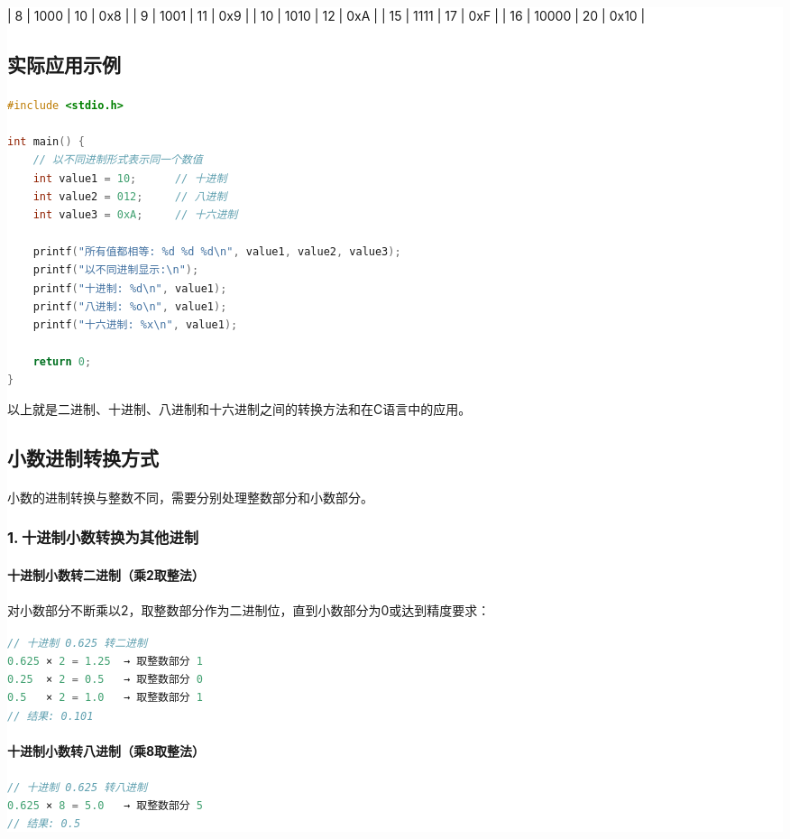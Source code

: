| 8 | 1000 | 10 | 0x8 |
| 9 | 1001 | 11 | 0x9 |
| 10 | 1010 | 12 | 0xA |
| 15 | 1111 | 17 | 0xF |
| 16 | 10000 | 20 | 0x10 |

## 实际应用示例
```c
#include <stdio.h>

int main() {
    // 以不同进制形式表示同一个数值
    int value1 = 10;      // 十进制
    int value2 = 012;     // 八进制
    int value3 = 0xA;     // 十六进制
    
    printf("所有值都相等: %d %d %d\n", value1, value2, value3);
    printf("以不同进制显示:\n");
    printf("十进制: %d\n", value1);
    printf("八进制: %o\n", value1);
    printf("十六进制: %x\n", value1);
    
    return 0;
}
```

以上就是二进制、十进制、八进制和十六进制之间的转换方法和在C语言中的应用。

## 小数进制转换方式

小数的进制转换与整数不同，需要分别处理整数部分和小数部分。

### 1. 十进制小数转换为其他进制

#### 十进制小数转二进制（乘2取整法）

对小数部分不断乘以2，取整数部分作为二进制位，直到小数部分为0或达到精度要求：

```c
// 十进制 0.625 转二进制
0.625 × 2 = 1.25  → 取整数部分 1
0.25  × 2 = 0.5   → 取整数部分 0
0.5   × 2 = 1.0   → 取整数部分 1
// 结果: 0.101
```

#### 十进制小数转八进制（乘8取整法）

```c
// 十进制 0.625 转八进制
0.625 × 8 = 5.0   → 取整数部分 5
// 结果: 0.5
```
